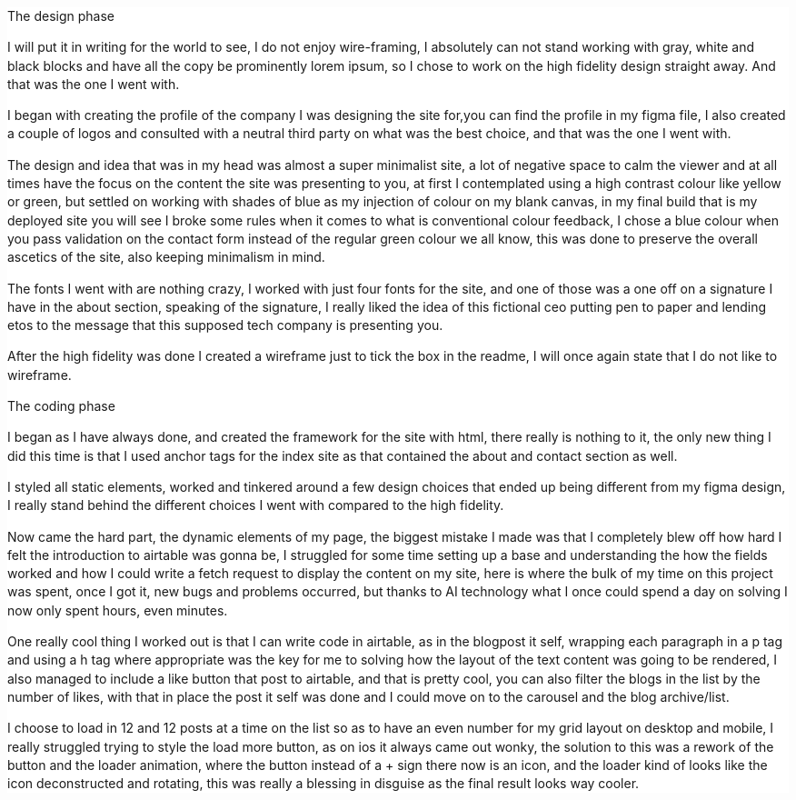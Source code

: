 
The design phase

I will put it in writing for the world to see, I do not enjoy wire-framing, I absolutely can not stand working with gray, white and black blocks and have all the copy be prominently lorem ipsum, so I chose to work on the high fidelity design straight away. And that was the one I went with.

I began with creating the profile of the company I was designing the site for,you can find the profile in my figma file, I also created a couple of logos and consulted with a 
neutral third party on what was the best choice, and that was the one I went with.

The design and idea that was in my head was almost a super minimalist site, a lot of negative space to calm the viewer and at all times have the focus on the content the site was presenting to you, at first I contemplated using a high contrast colour like yellow or green, but settled on working with shades of blue as my injection of colour on my blank canvas, in my final build that is my deployed site you will see I broke some rules when it comes to what is conventional colour feedback, I chose a blue colour when you pass validation on the contact form instead of the regular green colour we all know, this was done to preserve the overall ascetics of the site, also keeping minimalism in mind.

The fonts I went with are nothing crazy, I worked with just four fonts for the site, and one of those was a one off on a signature I have in the about section, speaking of the signature, I really liked the idea of this fictional ceo putting pen to paper and lending etos to the message that this supposed tech company is presenting you. 

After the high fidelity was done I created a wireframe just to tick the box in the readme, I will once again state that I do not like to wireframe.


The coding phase

I began as I have always done, and created the framework for the site with html, there really is nothing to it, the only new thing I did this time is that I used anchor tags for the index site as that contained the about and contact section as well.

I styled all static elements, worked and tinkered around a few design choices that ended up being different from my figma design, I really stand behind the different choices I went with compared to the high fidelity.

Now came the hard part, the dynamic elements of my page, the biggest mistake I made was that I completely blew off how hard I felt the introduction to airtable was gonna be, I struggled for some time setting up a base and understanding the how the fields worked and how I could write a fetch request to display the content on my site, here is where the bulk of my time on this project was spent, once I got it, new bugs and problems occurred, but thanks to AI technology what I once could spend a day on solving I now only spent hours, even minutes.

One really cool thing I worked out is that I can write code in airtable, as in the blogpost it self, wrapping each paragraph in a p tag and using a h tag where appropriate was the key for me to solving how the layout of the text content was going to be rendered, I also managed to include a like button that post to airtable, and that is pretty cool, you can also filter the blogs in the list by the number of likes, with that in place the post it self was done and I could move on to the carousel and the blog archive/list.

I choose to load in 12 and 12 posts at a time on the list so as to have an even number for my grid layout on desktop and mobile, I really struggled trying to style the load more button, as on ios it always came out wonky, the solution to this was a rework of the button and the loader animation, where the button instead of a + sign there now is an icon, and the loader kind of looks like the icon deconstructed and rotating, this was really a blessing in disguise as the final result looks way cooler.
